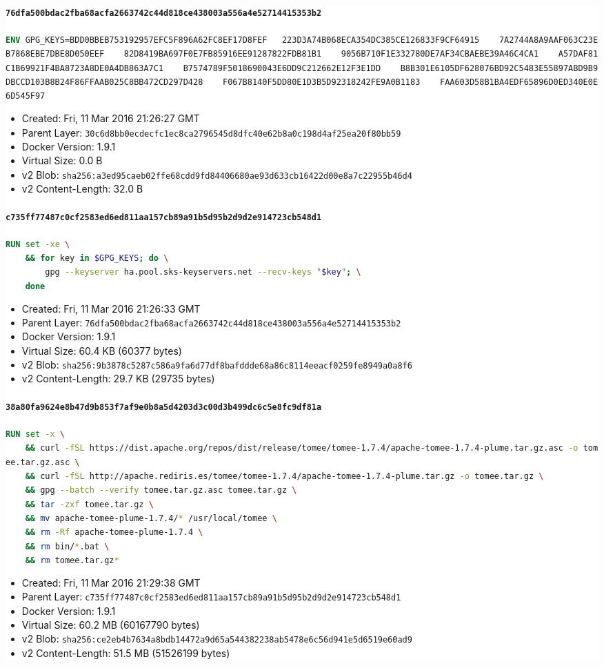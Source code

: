 #### `76dfa500bdac2fba68acfa2663742c44d818ce438003a556a4e52714415353b2`

```dockerfile
ENV GPG_KEYS=BDD0BBEB753192957EFC5F896A62FC8EF17D8FEF 	223D3A74B068ECA354DC385CE126833F9CF64915 	7A2744A8A9AAF063C23EB7868EBE7DBE8D050EEF 	82D8419BA697F0E7FB85916EE91287822FDB81B1 	9056B710F1E332780DE7AF34CBAEBE39A46C4CA1 	A57DAF81C1B69921F4BA8723A8DE0A4DB863A7C1 	B7574789F5018690043E6DD9C212662E12F3E1DD 	B8B301E6105DF628076BD92C5483E55897ABD9B9 	DBCCD103B8B24F86FFAAB025C8BB472CD297D428 	F067B8140F5DD80E1D3B5D92318242FE9A0B1183 	FAA603D58B1BA4EDF65896D0ED340E0E6D545F97
```

-	Created: Fri, 11 Mar 2016 21:26:27 GMT
-	Parent Layer: `30c6d8bb0ecdecfc1ec8ca2796545d8dfc40e62b8a0c198d4af25ea20f80bb59`
-	Docker Version: 1.9.1
-	Virtual Size: 0.0 B
-	v2 Blob: `sha256:a3ed95caeb02ffe68cdd9fd84406680ae93d633cb16422d00e8a7c22955b46d4`
-	v2 Content-Length: 32.0 B

#### `c735ff77487c0cf2583ed6ed811aa157cb89a91b5d95b2d9d2e914723cb548d1`

```dockerfile
RUN set -xe \
	&& for key in $GPG_KEYS; do \
		gpg --keyserver ha.pool.sks-keyservers.net --recv-keys "$key"; \
	done
```

-	Created: Fri, 11 Mar 2016 21:26:33 GMT
-	Parent Layer: `76dfa500bdac2fba68acfa2663742c44d818ce438003a556a4e52714415353b2`
-	Docker Version: 1.9.1
-	Virtual Size: 60.4 KB (60377 bytes)
-	v2 Blob: `sha256:9b3878c5287c586a9fa6d77df8bafddde68a86c8114eeacf0259fe8949a0a8f6`
-	v2 Content-Length: 29.7 KB (29735 bytes)

#### `38a80fa9624e8b47d9b853f7af9e0b8a5d4203d3c00d3b499dc6c5e8fc9df81a`

```dockerfile
RUN set -x \
	&& curl -fSL https://dist.apache.org/repos/dist/release/tomee/tomee-1.7.4/apache-tomee-1.7.4-plume.tar.gz.asc -o tomee.tar.gz.asc \
	&& curl -fSL http://apache.rediris.es/tomee/tomee-1.7.4/apache-tomee-1.7.4-plume.tar.gz -o tomee.tar.gz \
	&& gpg --batch --verify tomee.tar.gz.asc tomee.tar.gz \
	&& tar -zxf tomee.tar.gz \
	&& mv apache-tomee-plume-1.7.4/* /usr/local/tomee \
	&& rm -Rf apache-tomee-plume-1.7.4 \
	&& rm bin/*.bat \
	&& rm tomee.tar.gz*
```

-	Created: Fri, 11 Mar 2016 21:29:38 GMT
-	Parent Layer: `c735ff77487c0cf2583ed6ed811aa157cb89a91b5d95b2d9d2e914723cb548d1`
-	Docker Version: 1.9.1
-	Virtual Size: 60.2 MB (60167790 bytes)
-	v2 Blob: `sha256:ce2eb4b7634a8bdb14472a9d65a544382238ab5478e6c56d941e5d6519e60ad9`
-	v2 Content-Length: 51.5 MB (51526199 bytes)

